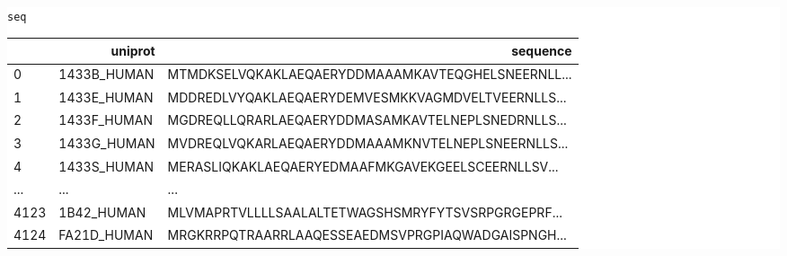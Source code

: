 ``` python
seq
```

<div>
<style scoped>
    .dataframe tbody tr th:only-of-type {
        vertical-align: middle;
    }
&#10;    .dataframe tbody tr th {
        vertical-align: top;
    }
&#10;    .dataframe thead th {
        text-align: right;
    }
</style>

<table class="dataframe" data-quarto-postprocess="true" data-border="1">
<thead>
<tr class="header" style="text-align: right;">
<th data-quarto-table-cell-role="th"></th>
<th data-quarto-table-cell-role="th">uniprot</th>
<th data-quarto-table-cell-role="th">sequence</th>
</tr>
</thead>
<tbody>
<tr class="odd">
<td data-quarto-table-cell-role="th">0</td>
<td>1433B_HUMAN</td>
<td>MTMDKSELVQKAKLAEQAERYDDMAAAMKAVTEQGHELSNEERNLL...</td>
</tr>
<tr class="even">
<td data-quarto-table-cell-role="th">1</td>
<td>1433E_HUMAN</td>
<td>MDDREDLVYQAKLAEQAERYDEMVESMKKVAGMDVELTVEERNLLS...</td>
</tr>
<tr class="odd">
<td data-quarto-table-cell-role="th">2</td>
<td>1433F_HUMAN</td>
<td>MGDREQLLQRARLAEQAERYDDMASAMKAVTELNEPLSNEDRNLLS...</td>
</tr>
<tr class="even">
<td data-quarto-table-cell-role="th">3</td>
<td>1433G_HUMAN</td>
<td>MVDREQLVQKARLAEQAERYDDMAAAMKNVTELNEPLSNEERNLLS...</td>
</tr>
<tr class="odd">
<td data-quarto-table-cell-role="th">4</td>
<td>1433S_HUMAN</td>
<td>MERASLIQKAKLAEQAERYEDMAAFMKGAVEKGEELSCEERNLLSV...</td>
</tr>
<tr class="even">
<td data-quarto-table-cell-role="th">...</td>
<td>...</td>
<td>...</td>
</tr>
<tr class="odd">
<td data-quarto-table-cell-role="th">4123</td>
<td>1B42_HUMAN</td>
<td>MLVMAPRTVLLLLSAALALTETWAGSHSMRYFYTSVSRPGRGEPRF...</td>
</tr>
<tr class="even">
<td data-quarto-table-cell-role="th">4124</td>
<td>FA21D_HUMAN</td>
<td>MRGKRRPQTRAARRLAAQESSEAEDMSVPRGPIAQWADGAISPNGH...</td>